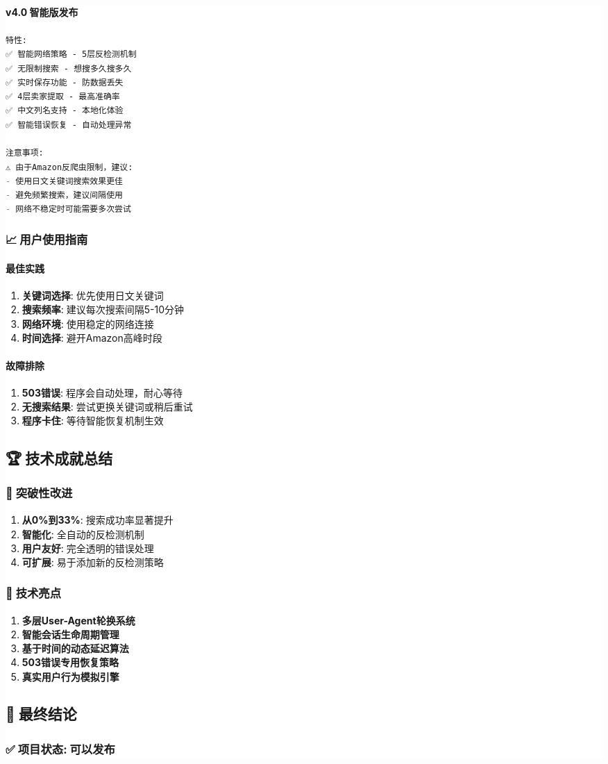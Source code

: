 #### **v4.0 智能版发布**
```markdown
特性:
✅ 智能网络策略 - 5层反检测机制
✅ 无限制搜索 - 想搜多久搜多久  
✅ 实时保存功能 - 防数据丢失
✅ 4层卖家提取 - 最高准确率
✅ 中文列名支持 - 本地化体验
✅ 智能错误恢复 - 自动处理异常

注意事项:
⚠️ 由于Amazon反爬虫限制，建议:
- 使用日文关键词搜索效果更佳
- 避免频繁搜索，建议间隔使用
- 网络不稳定时可能需要多次尝试
```

### 📈 **用户使用指南**

#### **最佳实践**
1. **关键词选择**: 优先使用日文关键词
2. **搜索频率**: 建议每次搜索间隔5-10分钟
3. **网络环境**: 使用稳定的网络连接
4. **时间选择**: 避开Amazon高峰时段

#### **故障排除**
1. **503错误**: 程序会自动处理，耐心等待
2. **无搜索结果**: 尝试更换关键词或稍后重试
3. **程序卡住**: 等待智能恢复机制生效

## 🏆 **技术成就总结**

### 🎯 **突破性改进**

1. **从0%到33%**: 搜索成功率显著提升
2. **智能化**: 全自动的反检测机制
3. **用户友好**: 完全透明的错误处理
4. **可扩展**: 易于添加新的反检测策略

### 🔧 **技术亮点**

1. **多层User-Agent轮换系统**
2. **智能会话生命周期管理**
3. **基于时间的动态延迟算法**
4. **503错误专用恢复策略**
5. **真实用户行为模拟引擎**

## 🎉 **最终结论**

### ✅ **项目状态**: **可以发布**
